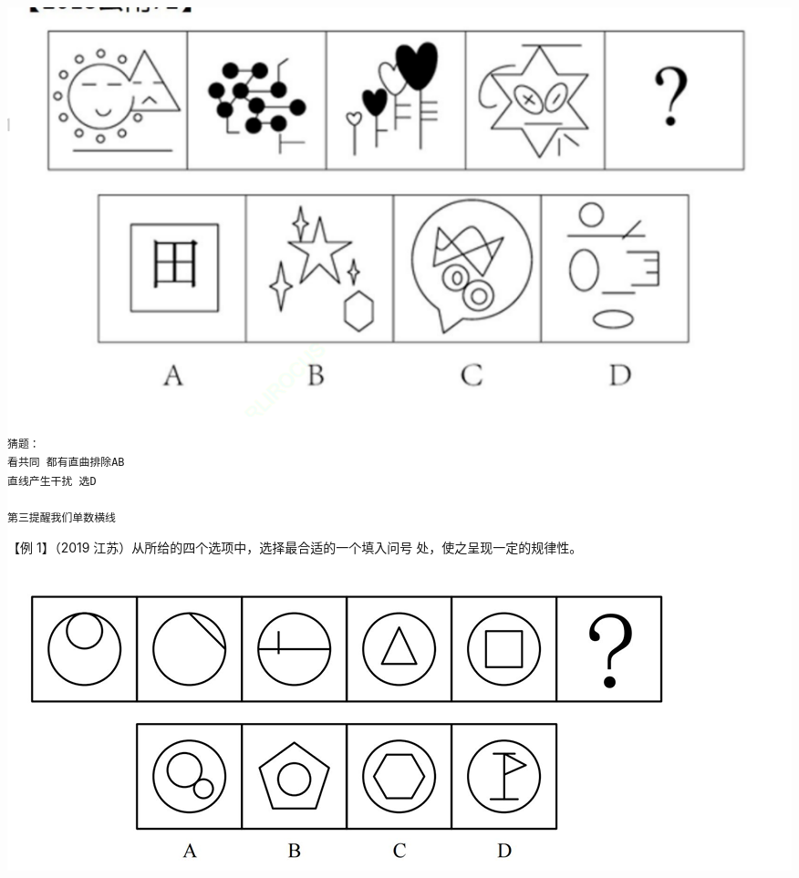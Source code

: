 

![image-20241025075321380](.images/image-20241025075321380.png)

```
猜题：
看共同 都有直曲排除AB
直线产生干扰 选D

第三提醒我们单数横线

```

【例 1】（2019 江苏）从所给的四个选项中，选择最合适的一个填入问号 处，使之呈现一定的规律性。

![image-20241025075730332](.images/image-20241025075730332.png)
